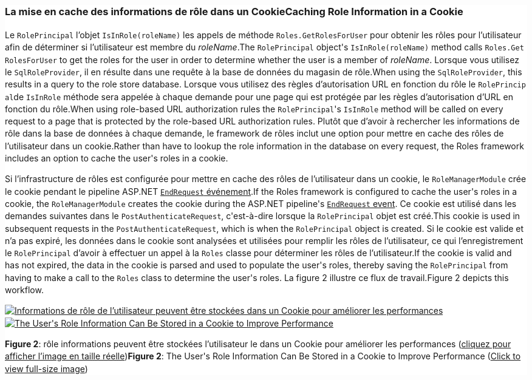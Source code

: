 ### <a name="caching-role-information-in-a-cookie"></a><span data-ttu-id="1559f-145">La mise en cache des informations de rôle dans un Cookie</span><span class="sxs-lookup"><span data-stu-id="1559f-145">Caching Role Information in a Cookie</span></span>

<span data-ttu-id="1559f-146">Le `RolePrincipal` l’objet `IsInRole(roleName)` les appels de méthode `Roles.GetRolesForUser` pour obtenir les rôles pour l’utilisateur afin de déterminer si l’utilisateur est membre du *roleName*.</span><span class="sxs-lookup"><span data-stu-id="1559f-146">The `RolePrincipal` object's `IsInRole(roleName)` method calls `Roles.GetRolesForUser` to get the roles for the user in order to determine whether the user is a member of *roleName*.</span></span> <span data-ttu-id="1559f-147">Lorsque vous utilisez le `SqlRoleProvider`, il en résulte dans une requête à la base de données du magasin de rôle.</span><span class="sxs-lookup"><span data-stu-id="1559f-147">When using the `SqlRoleProvider`, this results in a query to the role store database.</span></span> <span data-ttu-id="1559f-148">Lorsque vous utilisez des règles d’autorisation URL en fonction du rôle le `RolePrincipal`de `IsInRole` méthode sera appelée à chaque demande pour une page qui est protégée par les règles d’autorisation d’URL en fonction du rôle.</span><span class="sxs-lookup"><span data-stu-id="1559f-148">When using role-based URL authorization rules the `RolePrincipal`'s `IsInRole` method will be called on every request to a page that is protected by the role-based URL authorization rules.</span></span> <span data-ttu-id="1559f-149">Plutôt que d’avoir à rechercher les informations de rôle dans la base de données à chaque demande, le framework de rôles inclut une option pour mettre en cache des rôles de l’utilisateur dans un cookie.</span><span class="sxs-lookup"><span data-stu-id="1559f-149">Rather than have to lookup the role information in the database on every request, the Roles framework includes an option to cache the user's roles in a cookie.</span></span>

<span data-ttu-id="1559f-150">Si l’infrastructure de rôles est configurée pour mettre en cache des rôles de l’utilisateur dans un cookie, le `RoleManagerModule` crée le cookie pendant le pipeline ASP.NET [ `EndRequest` événement](https://msdn.microsoft.com/library/system.web.httpapplication.endrequest.aspx).</span><span class="sxs-lookup"><span data-stu-id="1559f-150">If the Roles framework is configured to cache the user's roles in a cookie, the `RoleManagerModule` creates the cookie during the ASP.NET pipeline's [`EndRequest` event](https://msdn.microsoft.com/library/system.web.httpapplication.endrequest.aspx).</span></span> <span data-ttu-id="1559f-151">Ce cookie est utilisé dans les demandes suivantes dans le `PostAuthenticateRequest`, c'est-à-dire lorsque la `RolePrincipal` objet est créé.</span><span class="sxs-lookup"><span data-stu-id="1559f-151">This cookie is used in subsequent requests in the `PostAuthenticateRequest`, which is when the `RolePrincipal` object is created.</span></span> <span data-ttu-id="1559f-152">Si le cookie est valide et n’a pas expiré, les données dans le cookie sont analysées et utilisées pour remplir les rôles de l’utilisateur, ce qui l’enregistrement le `RolePrincipal` d’avoir à effectuer un appel à la `Roles` classe pour déterminer les rôles de l’utilisateur.</span><span class="sxs-lookup"><span data-stu-id="1559f-152">If the cookie is valid and has not expired, the data in the cookie is parsed and used to populate the user's roles, thereby saving the `RolePrincipal` from having to make a call to the `Roles` class to determine the user's roles.</span></span> <span data-ttu-id="1559f-153">La figure 2 illustre ce flux de travail.</span><span class="sxs-lookup"><span data-stu-id="1559f-153">Figure 2 depicts this workflow.</span></span>


<span data-ttu-id="1559f-154">[![Informations de rôle de l’utilisateur peuvent être stockées dans un Cookie pour améliorer les performances](role-based-authorization-cs/_static/image5.png)](role-based-authorization-cs/_static/image4.png)</span><span class="sxs-lookup"><span data-stu-id="1559f-154">[![The User's Role Information Can Be Stored in a Cookie to Improve Performance](role-based-authorization-cs/_static/image5.png)](role-based-authorization-cs/_static/image4.png)</span></span>

<span data-ttu-id="1559f-155">**Figure 2**: rôle informations peuvent être stockées l’utilisateur le dans un Cookie pour améliorer les performances ([cliquez pour afficher l’image en taille réelle](role-based-authorization-cs/_static/image6.png))</span><span class="sxs-lookup"><span data-stu-id="1559f-155">**Figure 2**: The User's Role Information Can Be Stored in a Cookie to Improve Performance  ([Click to view full-size image](role-based-authorization-cs/_static/image6.png))</span></span>
